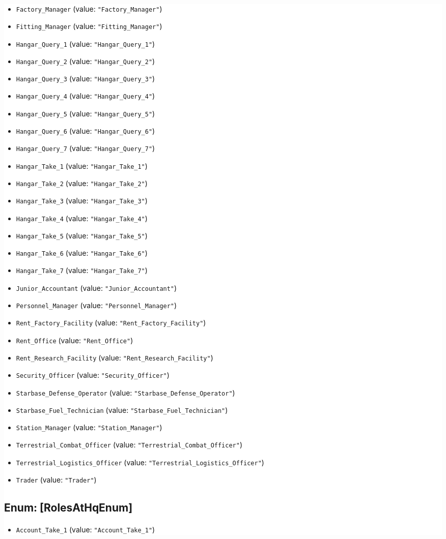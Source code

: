 * `Factory_Manager` (value: `"Factory_Manager"`)

* `Fitting_Manager` (value: `"Fitting_Manager"`)

* `Hangar_Query_1` (value: `"Hangar_Query_1"`)

* `Hangar_Query_2` (value: `"Hangar_Query_2"`)

* `Hangar_Query_3` (value: `"Hangar_Query_3"`)

* `Hangar_Query_4` (value: `"Hangar_Query_4"`)

* `Hangar_Query_5` (value: `"Hangar_Query_5"`)

* `Hangar_Query_6` (value: `"Hangar_Query_6"`)

* `Hangar_Query_7` (value: `"Hangar_Query_7"`)

* `Hangar_Take_1` (value: `"Hangar_Take_1"`)

* `Hangar_Take_2` (value: `"Hangar_Take_2"`)

* `Hangar_Take_3` (value: `"Hangar_Take_3"`)

* `Hangar_Take_4` (value: `"Hangar_Take_4"`)

* `Hangar_Take_5` (value: `"Hangar_Take_5"`)

* `Hangar_Take_6` (value: `"Hangar_Take_6"`)

* `Hangar_Take_7` (value: `"Hangar_Take_7"`)

* `Junior_Accountant` (value: `"Junior_Accountant"`)

* `Personnel_Manager` (value: `"Personnel_Manager"`)

* `Rent_Factory_Facility` (value: `"Rent_Factory_Facility"`)

* `Rent_Office` (value: `"Rent_Office"`)

* `Rent_Research_Facility` (value: `"Rent_Research_Facility"`)

* `Security_Officer` (value: `"Security_Officer"`)

* `Starbase_Defense_Operator` (value: `"Starbase_Defense_Operator"`)

* `Starbase_Fuel_Technician` (value: `"Starbase_Fuel_Technician"`)

* `Station_Manager` (value: `"Station_Manager"`)

* `Terrestrial_Combat_Officer` (value: `"Terrestrial_Combat_Officer"`)

* `Terrestrial_Logistics_Officer` (value: `"Terrestrial_Logistics_Officer"`)

* `Trader` (value: `"Trader"`)




<a name="[RolesAtHqEnum]"></a>
## Enum: [RolesAtHqEnum]


* `Account_Take_1` (value: `"Account_Take_1"`)
